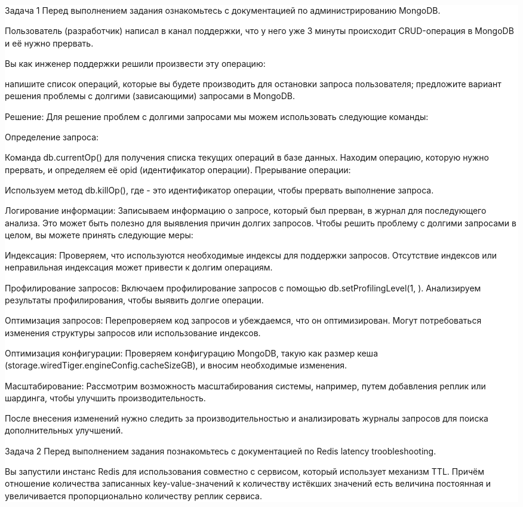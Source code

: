 Задача 1
Перед выполнением задания ознакомьтесь с документацией по администрированию MongoDB.

Пользователь (разработчик) написал в канал поддержки, что у него уже 3 минуты происходит CRUD-операция в MongoDB и её нужно прервать.

Вы как инженер поддержки решили произвести эту операцию:

напишите список операций, которые вы будете производить для остановки запроса пользователя;
предложите вариант решения проблемы с долгими (зависающими) запросами в MongoDB.


Решение:
Для решение проблем с долгими запросами мы можем использовать следующие команды:

Определение запроса:

Команда db.currentOp() для получения списка текущих операций в базе данных. Находим операцию, которую нужно прервать, и определяем её opid (идентификатор операции).
Прерывание операции:

Используем метод db.killOp(<opid>), где <opid> - это идентификатор операции, чтобы прервать выполнение запроса.

Логирование информации:
Записываем информацию о запросе, который был прерван, в журнал для последующего анализа. Это может быть полезно для выявления причин долгих запросов.
Чтобы решить проблему с долгими запросами в целом, вы можете принять следующие меры:

Индексация:
Проверяем, что используются необходимые индексы для поддержки запросов. Отсутствие индексов или неправильная индексация может привести к долгим операциям.

Профилирование запросов:
Включаем профилирование запросов с помощью db.setProfilingLevel(1, <threshold>). Анализируем результаты профилирования, чтобы выявить долгие операции.

Оптимизация запросов:
Перепроверяем код запросов и убеждаемся, что он оптимизирован. Могут потребоваться изменения структуры запросов или использование индексов.

Оптимизация конфигурации:
Проверяем конфигурацию MongoDB, такую как размер кеша (storage.wiredTiger.engineConfig.cacheSizeGB), и вносим необходимые изменения.

Масштабирование:
Рассмотрим возможность масштабирования системы, например, путем добавления реплик или шардинга, чтобы улучшить производительность.

После внесения изменений нужно следить за производительностью и анализировать журналы запросов для поиска дополнительных улучшений.


Задача 2
Перед выполнением задания познакомьтесь с документацией по Redis latency troobleshooting.

Вы запустили инстанс Redis для использования совместно с сервисом, который использует механизм TTL. Причём отношение количества записанных key-value-значений к количеству истёкших значений есть величина постоянная и увеличивается пропорционально количеству реплик сервиса.
